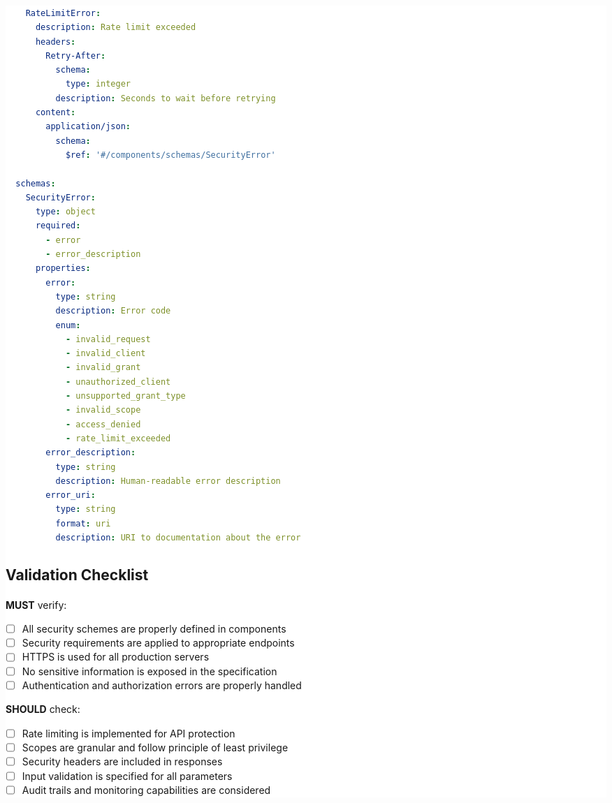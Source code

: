 ```yaml
    RateLimitError:
      description: Rate limit exceeded
      headers:
        Retry-After:
          schema:
            type: integer
          description: Seconds to wait before retrying
      content:
        application/json:
          schema:
            $ref: '#/components/schemas/SecurityError'
            
  schemas:
    SecurityError:
      type: object
      required:
        - error
        - error_description
      properties:
        error:
          type: string
          description: Error code
          enum:
            - invalid_request
            - invalid_client
            - invalid_grant
            - unauthorized_client
            - unsupported_grant_type
            - invalid_scope
            - access_denied
            - rate_limit_exceeded
        error_description:
          type: string
          description: Human-readable error description
        error_uri:
          type: string
          format: uri
          description: URI to documentation about the error
```

## Validation Checklist

**MUST** verify:
- [ ] All security schemes are properly defined in components
- [ ] Security requirements are applied to appropriate endpoints
- [ ] HTTPS is used for all production servers
- [ ] No sensitive information is exposed in the specification
- [ ] Authentication and authorization errors are properly handled

**SHOULD** check:
- [ ] Rate limiting is implemented for API protection
- [ ] Scopes are granular and follow principle of least privilege
- [ ] Security headers are included in responses
- [ ] Input validation is specified for all parameters
- [ ] Audit trails and monitoring capabilities are considered

